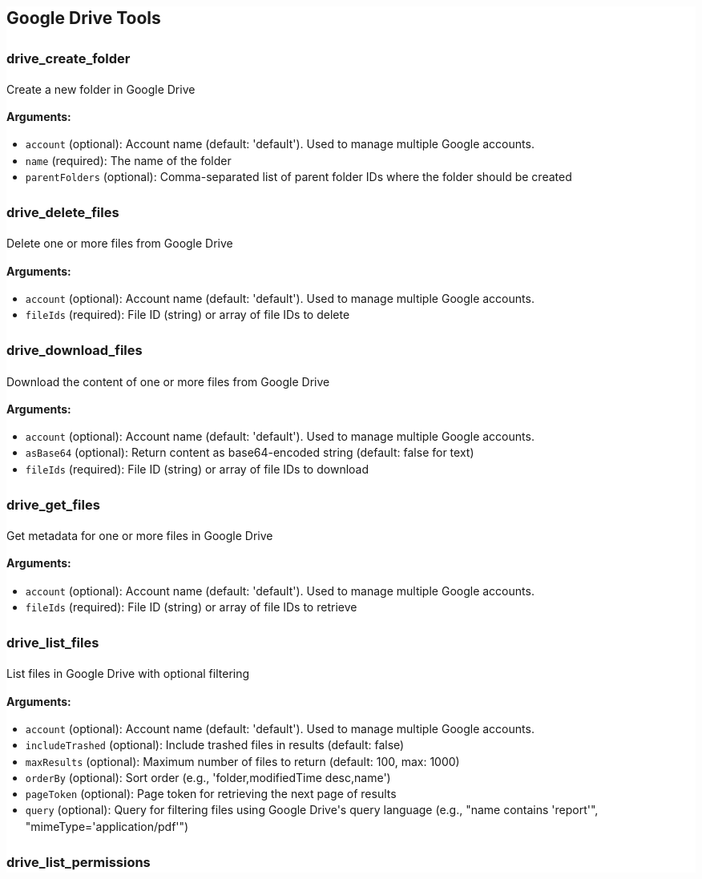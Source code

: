 ## Google Drive Tools

### drive_create_folder

Create a new folder in Google Drive

**Arguments:**
- `account` (optional): Account name (default: 'default'). Used to manage multiple Google accounts.
- `name` (required): The name of the folder
- `parentFolders` (optional): Comma-separated list of parent folder IDs where the folder should be created


### drive_delete_files

Delete one or more files from Google Drive

**Arguments:**
- `account` (optional): Account name (default: 'default'). Used to manage multiple Google accounts.
- `fileIds` (required): File ID (string) or array of file IDs to delete


### drive_download_files

Download the content of one or more files from Google Drive

**Arguments:**
- `account` (optional): Account name (default: 'default'). Used to manage multiple Google accounts.
- `asBase64` (optional): Return content as base64-encoded string (default: false for text)
- `fileIds` (required): File ID (string) or array of file IDs to download


### drive_get_files

Get metadata for one or more files in Google Drive

**Arguments:**
- `account` (optional): Account name (default: 'default'). Used to manage multiple Google accounts.
- `fileIds` (required): File ID (string) or array of file IDs to retrieve


### drive_list_files

List files in Google Drive with optional filtering

**Arguments:**
- `account` (optional): Account name (default: 'default'). Used to manage multiple Google accounts.
- `includeTrashed` (optional): Include trashed files in results (default: false)
- `maxResults` (optional): Maximum number of files to return (default: 100, max: 1000)
- `orderBy` (optional): Sort order (e.g., 'folder,modifiedTime desc,name')
- `pageToken` (optional): Page token for retrieving the next page of results
- `query` (optional): Query for filtering files using Google Drive's query language (e.g., "name contains 'report'", "mimeType='application/pdf'")


### drive_list_permissions
